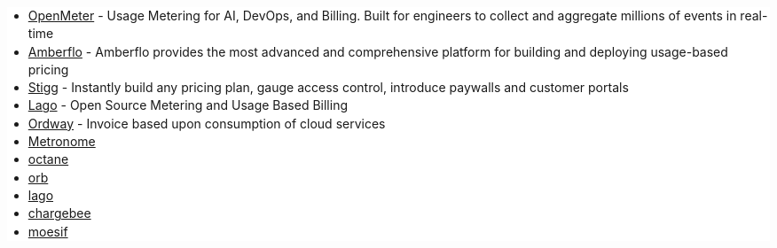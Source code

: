 - [OpenMeter](https://github.com/openmeterio/openmeter) - Usage Metering for AI, DevOps, and Billing. Built for engineers to collect and aggregate millions of events in real-time
- [Amberflo](https://www.amberflo.io/) - Amberflo provides the most advanced and comprehensive platform for building and deploying usage-based pricing
- [Stigg](https://www.stigg.io) - Instantly build any pricing plan, gauge access control, introduce paywalls and customer portals
- [Lago](https://github.com/getlago/lago) - Open Source Metering and Usage Based Billing
- [Ordway](https://ordwaylabs.com/products/usage-based-billing-software/) - Invoice based upon consumption of cloud services
- [Metronome](https://metronome.com/)
- [octane](https://www.getoctane.io/)
- [orb](https://www.withorb.com/)
- [lago](https://www.getlago.com/)
- [chargebee](https://www.chargebee.com/recurring-billing-invoicing/metered-usage-billing/?ref=navbar)
- [moesif](https://www.moesif.com/)
